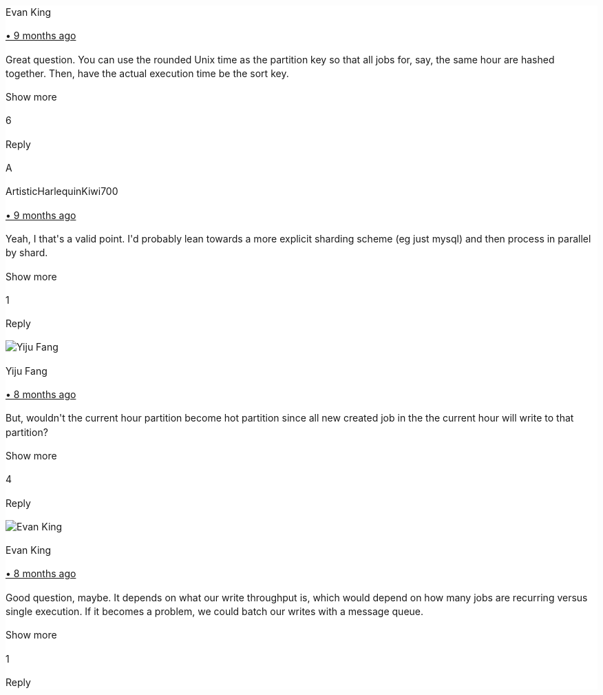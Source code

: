 Evan King

[• 9 months ago](https://www.hellointerview.com/learn/system-design/problem-breakdowns/job-scheduler#comment-cm3n87ju8008so0ypzjjkxr6n)

Great question. You can use the rounded Unix time as the partition key so that all jobs for, say, the same hour are hashed together. Then, have the actual execution time be the sort key.

Show more

6

Reply

A

ArtisticHarlequinKiwi700

[• 9 months ago](https://www.hellointerview.com/learn/system-design/problem-breakdowns/job-scheduler#comment-cm3nb9vcf00bwkminqfhvzpya)

Yeah, I that's a valid point. I'd probably lean towards a more explicit sharding scheme (eg just mysql) and then process in parallel by shard.

Show more

1

Reply

![Yiju Fang](https://lh3.googleusercontent.com/a/ACg8ocJX8uhUuyIomhJZOI_ptJvGgmuPkVz28EomlfpLnZo01mIGdAfa=s96-c)

Yiju Fang

[• 8 months ago](https://www.hellointerview.com/learn/system-design/problem-breakdowns/job-scheduler#comment-cm3zh2hat015efy899wxkefbw)

But, wouldn't the current hour partition become hot partition since all new created job in the the current hour will write to that partition?

Show more

4

Reply

![Evan King](https://www.hellointerview.com/_next/image?url=%2F_next%2Fstatic%2Fmedia%2Fevan-headshot.36cce7dc.png&w=96&q=75)

Evan King

[• 8 months ago](https://www.hellointerview.com/learn/system-design/problem-breakdowns/job-scheduler#comment-cm403fi3x008bc18cn73sg0ey)

Good question, maybe. It depends on what our write throughput is, which would depend on how many jobs are recurring versus single execution. If it becomes a problem, we could batch our writes with a message queue.

Show more

1

Reply
